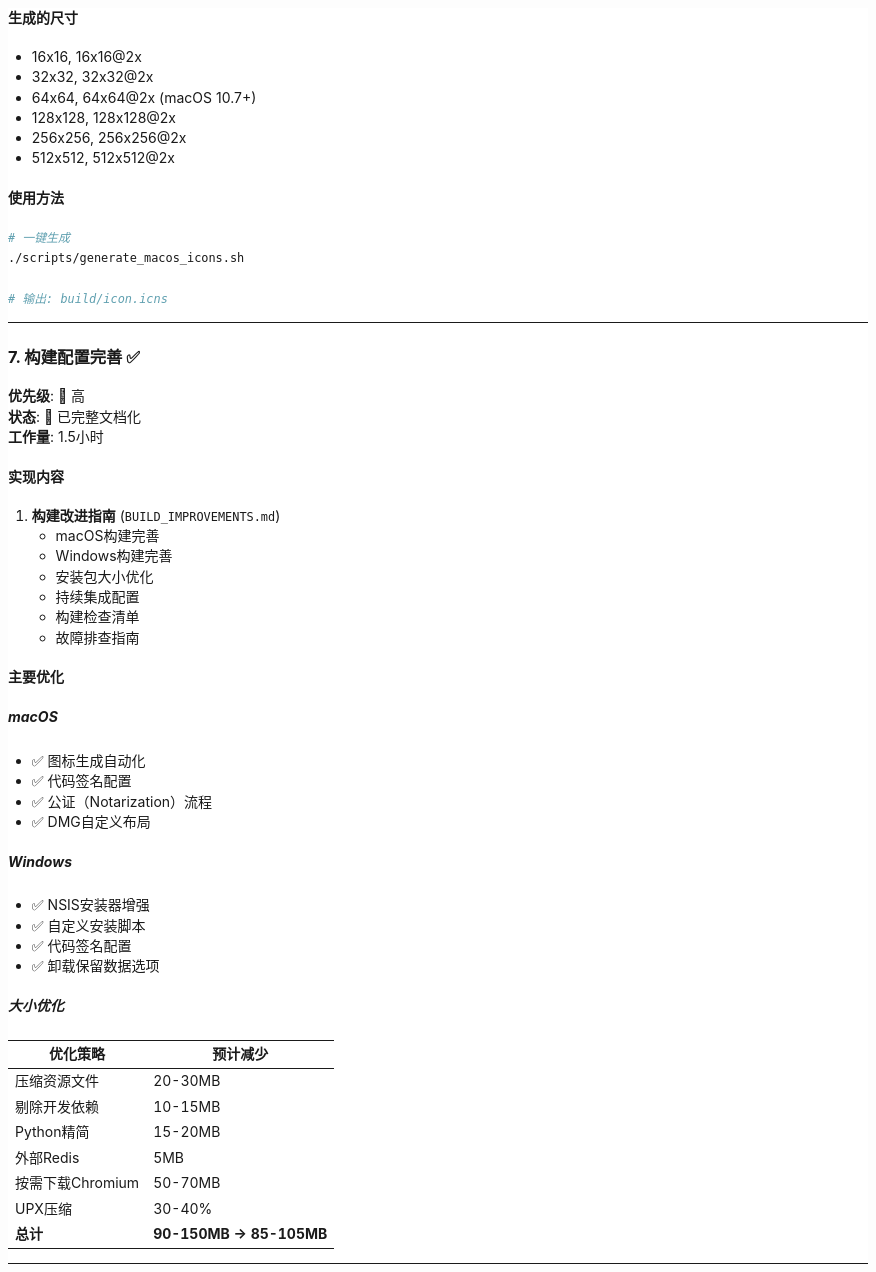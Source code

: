 #### 生成的尺寸
- 16x16, 16x16@2x
- 32x32, 32x32@2x
- 64x64, 64x64@2x (macOS 10.7+)
- 128x128, 128x128@2x
- 256x256, 256x256@2x
- 512x512, 512x512@2x

#### 使用方法
```bash
# 一键生成
./scripts/generate_macos_icons.sh

# 输出: build/icon.icns
```

---

### 7. 构建配置完善 ✅

**优先级**: 🔴 高  
**状态**: 📝 已完整文档化  
**工作量**: 1.5小时

#### 实现内容
1. **构建改进指南** (`BUILD_IMPROVEMENTS.md`)
   - macOS构建完善
   - Windows构建完善
   - 安装包大小优化
   - 持续集成配置
   - 构建检查清单
   - 故障排查指南

#### 主要优化
##### macOS
- ✅ 图标生成自动化
- ✅ 代码签名配置
- ✅ 公证（Notarization）流程
- ✅ DMG自定义布局

##### Windows
- ✅ NSIS安装器增强
- ✅ 自定义安装脚本
- ✅ 代码签名配置
- ✅ 卸载保留数据选项

##### 大小优化
| 优化策略 | 预计减少 |
|---------|---------|
| 压缩资源文件 | 20-30MB |
| 剔除开发依赖 | 10-15MB |
| Python精简 | 15-20MB |
| 外部Redis | 5MB |
| 按需下载Chromium | 50-70MB |
| UPX压缩 | 30-40% |
| **总计** | **90-150MB → 85-105MB** |

---